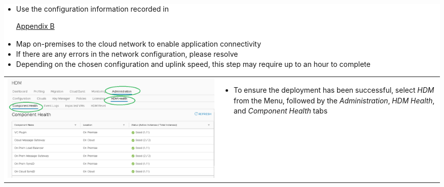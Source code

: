    </td>
   <td>
<ul>

<li>Use the configuration information recorded in 

<a href="#heading=h.qqzzlrxclsfu">Appendix B</a>

<li>Map on-premises to the cloud network to enable application connectivity

<li>If there are any errors in the network configuration, please resolve

<li>Depending on the chosen configuration and uplink speed, this step may require up to an hour to complete
</li>
</ul>
   </td>
  </tr>
</table>



<table>
  <tr>
   <td>

<img src="images/image4.png" width="" alt="alt_text" title="image_tooltip">

   </td>
   <td>
<ul>

<li>To ensure the deployment has been successful, select <em>HDM</em> from the Menu, followed by the <em>Administration</em>, <em>HDM Health</em>, and <em>Component Health</em> tabs
